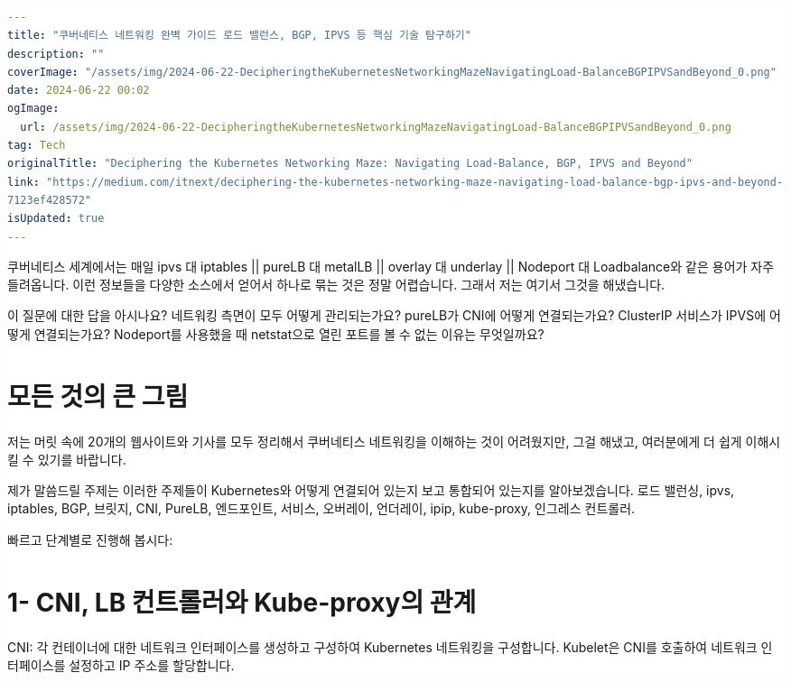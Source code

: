 ```yaml
---
title: "쿠버네티스 네트워킹 완벽 가이드 로드 밸런스, BGP, IPVS 등 핵심 기술 탐구하기"
description: ""
coverImage: "/assets/img/2024-06-22-DecipheringtheKubernetesNetworkingMazeNavigatingLoad-BalanceBGPIPVSandBeyond_0.png"
date: 2024-06-22 00:02
ogImage:
  url: /assets/img/2024-06-22-DecipheringtheKubernetesNetworkingMazeNavigatingLoad-BalanceBGPIPVSandBeyond_0.png
tag: Tech
originalTitle: "Deciphering the Kubernetes Networking Maze: Navigating Load-Balance, BGP, IPVS and Beyond"
link: "https://medium.com/itnext/deciphering-the-kubernetes-networking-maze-navigating-load-balance-bgp-ipvs-and-beyond-7123ef428572"
isUpdated: true
---
```


쿠버네티스 세계에서는 매일 ipvs 대 iptables || pureLB 대 metalLB || overlay 대 underlay || Nodeport 대 Loadbalance와 같은 용어가 자주 들려옵니다. 이런 정보들을 다양한 소스에서 얻어서 하나로 묶는 것은 정말 어렵습니다. 그래서 저는 여기서 그것을 해냈습니다.

이 질문에 대한 답을 아시나요?
네트워킹 측면이 모두 어떻게 관리되는가요?
pureLB가 CNI에 어떻게 연결되는가요?
ClusterIP 서비스가 IPVS에 어떻게 연결되는가요?
Nodeport를 사용했을 때 netstat으로 열린 포트를 볼 수 없는 이유는 무엇일까요?

# 모든 것의 큰 그림

저는 머릿 속에 20개의 웹사이트와 기사를 모두 정리해서 쿠버네티스 네트워킹을 이해하는 것이 어려웠지만, 그걸 해냈고, 여러분에게 더 쉽게 이해시킬 수 있기를 바랍니다.



<ins class="adsbygoogle"
     style="display:block"
     data-ad-client="ca-pub-4877378276818686"
     data-ad-slot="1107185301"
     data-ad-format="auto"
     data-full-width-responsive="true"></ins>

<script>
     (adsbygoogle = window.adsbygoogle || []).push({});
</script>

제가 말씀드릴 주제는 이러한 주제들이 Kubernetes와 어떻게 연결되어 있는지 보고 통합되어 있는지를 알아보겠습니다.
로드 밸런싱, ipvs, iptables, BGP, 브릿지, CNI, PureLB, 엔드포인트, 서비스, 오버레이, 언더레이, ipip, kube-proxy, 인그레스 컨트롤러.

빠르고 단계별로 진행해 봅시다:

# 1- CNI, LB 컨트롤러와 Kube-proxy의 관계

CNI: 각 컨테이너에 대한 네트워크 인터페이스를 생성하고 구성하여 Kubernetes 네트워킹을 구성합니다. Kubelet은 CNI를 호출하여 네트워크 인터페이스를 설정하고 IP 주소를 할당합니다.
